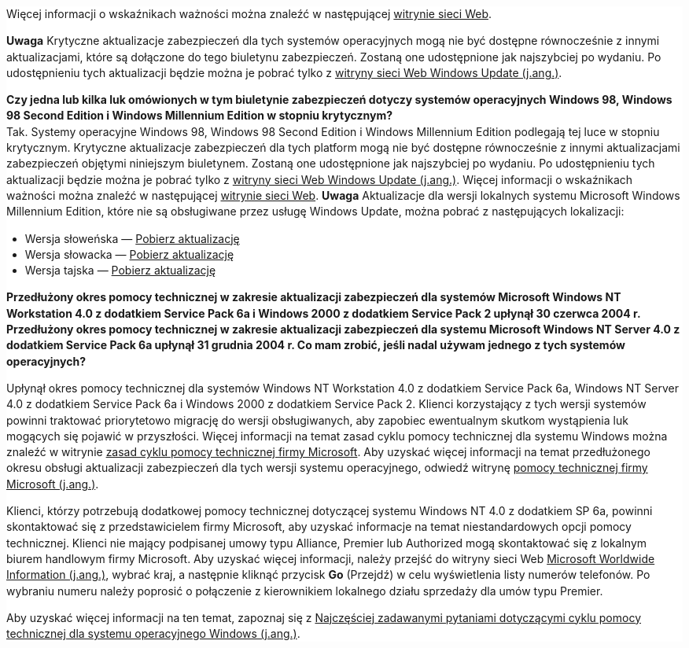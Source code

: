 Więcej informacji o wskaźnikach ważności można znaleźć w następującej [witrynie sieci Web](http://technet.microsoft.com/security/bulletin/rating).

**Uwaga** Krytyczne aktualizacje zabezpieczeń dla tych systemów operacyjnych mogą nie być dostępne równocześnie z innymi aktualizacjami, które są dołączone do tego biuletynu zabezpieczeń. Zostaną one udostępnione jak najszybciej po wydaniu. Po udostępnieniu tych aktualizacji będzie można je pobrać tylko z [witryny sieci Web Windows Update (j.ang.)](http://go.microsoft.com/fwlink/?linkid=21130).

**Czy jedna lub kilka luk omówionych w tym biuletynie zabezpieczeń dotyczy systemów operacyjnych Windows 98, Windows 98 Second Edition i Windows Millennium Edition w stopniu krytycznym?**  
Tak. Systemy operacyjne Windows 98, Windows 98 Second Edition i Windows Millennium Edition podlegają tej luce w stopniu krytycznym. Krytyczne aktualizacje zabezpieczeń dla tych platform mogą nie być dostępne równocześnie z innymi aktualizacjami zabezpieczeń objętymi niniejszym biuletynem. Zostaną one udostępnione jak najszybciej po wydaniu. Po udostępnieniu tych aktualizacji będzie można je pobrać tylko z [witryny sieci Web Windows Update (j.ang.)](http://go.microsoft.com/fwlink/?linkid=21130). Więcej informacji o wskaźnikach ważności można znaleźć w następującej [witrynie sieci Web](http://technet.microsoft.com/security/bulletin/rating).
**Uwaga** Aktualizacje dla wersji lokalnych systemu Microsoft Windows Millennium Edition, które nie są obsługiwane przez usługę Windows Update, można pobrać z następujących lokalizacji:

-   Wersja słoweńska — [Pobierz aktualizację](http://download.microsoft.com/download/0/3/e/03e845f6-7f6e-49a6-8dda-c0338e80e517/windowsme-kb896358-slv.exe)
-   Wersja słowacka — [Pobierz aktualizację](http://download.microsoft.com/download/0/3/e/03e845f6-7f6e-49a6-8dda-c0338e80e517/windowsme-kb896358-sky.exe)
-   Wersja tajska — [Pobierz aktualizację](http://download.microsoft.com/download/0/3/e/03e845f6-7f6e-49a6-8dda-c0338e80e517/windowsme-kb896358-tha.exe)

**Przedłużony okres pomocy technicznej w zakresie aktualizacji zabezpieczeń dla systemów Microsoft Windows NT Workstation 4.0 z dodatkiem Service Pack 6a i Windows 2000 z dodatkiem Service Pack 2 upłynął 30 czerwca 2004 r. Przedłużony okres pomocy technicznej w zakresie aktualizacji zabezpieczeń dla systemu Microsoft Windows NT Server 4.0 z dodatkiem Service Pack 6a upłynął 31 grudnia 2004 r. Co mam zrobić, jeśli nadal używam jednego z tych systemów operacyjnych?**  

Upłynął okres pomocy technicznej dla systemów Windows NT Workstation 4.0 z dodatkiem Service Pack 6a, Windows NT Server 4.0 z dodatkiem Service Pack 6a i Windows 2000 z dodatkiem Service Pack 2. Klienci korzystający z tych wersji systemów powinni traktować priorytetowo migrację do wersji obsługiwanych, aby zapobiec ewentualnym skutkom wystąpienia luk mogących się pojawić w przyszłości. Więcej informacji na temat zasad cyklu pomocy technicznej dla systemu Windows można znaleźć w witrynie [zasad cyklu pomocy technicznej firmy Microsoft](http://go.microsoft.com/fwlink/?linkid=21742). Aby uzyskać więcej informacji na temat przedłużonego okresu obsługi aktualizacji zabezpieczeń dla tych wersji systemu operacyjnego, odwiedź witrynę [pomocy technicznej firmy Microsoft (j.ang.)](http://go.microsoft.com/fwlink/?linkid=33328).

Klienci, którzy potrzebują dodatkowej pomocy technicznej dotyczącej systemu Windows NT 4.0 z dodatkiem SP 6a, powinni skontaktować się z przedstawicielem firmy Microsoft, aby uzyskać informacje na temat niestandardowych opcji pomocy technicznej. Klienci nie mający podpisanej umowy typu Alliance, Premier lub Authorized mogą skontaktować się z lokalnym biurem handlowym firmy Microsoft. Aby uzyskać więcej informacji, należy przejść do witryny sieci Web [Microsoft Worldwide Information (j.ang.)](http://go.microsoft.com/fwlink/?linkid=33329), wybrać kraj, a następnie kliknąć przycisk **Go** (Przejdź) w celu wyświetlenia listy numerów telefonów. Po wybraniu numeru należy poprosić o połączenie z kierownikiem lokalnego działu sprzedaży dla umów typu Premier.

Aby uzyskać więcej informacji na ten temat, zapoznaj się z [Najczęściej zadawanymi pytaniami dotyczącymi cyklu pomocy technicznej dla systemu operacyjnego Windows (j.ang.)](http://go.microsoft.com/fwlink/?linkid=33330).
